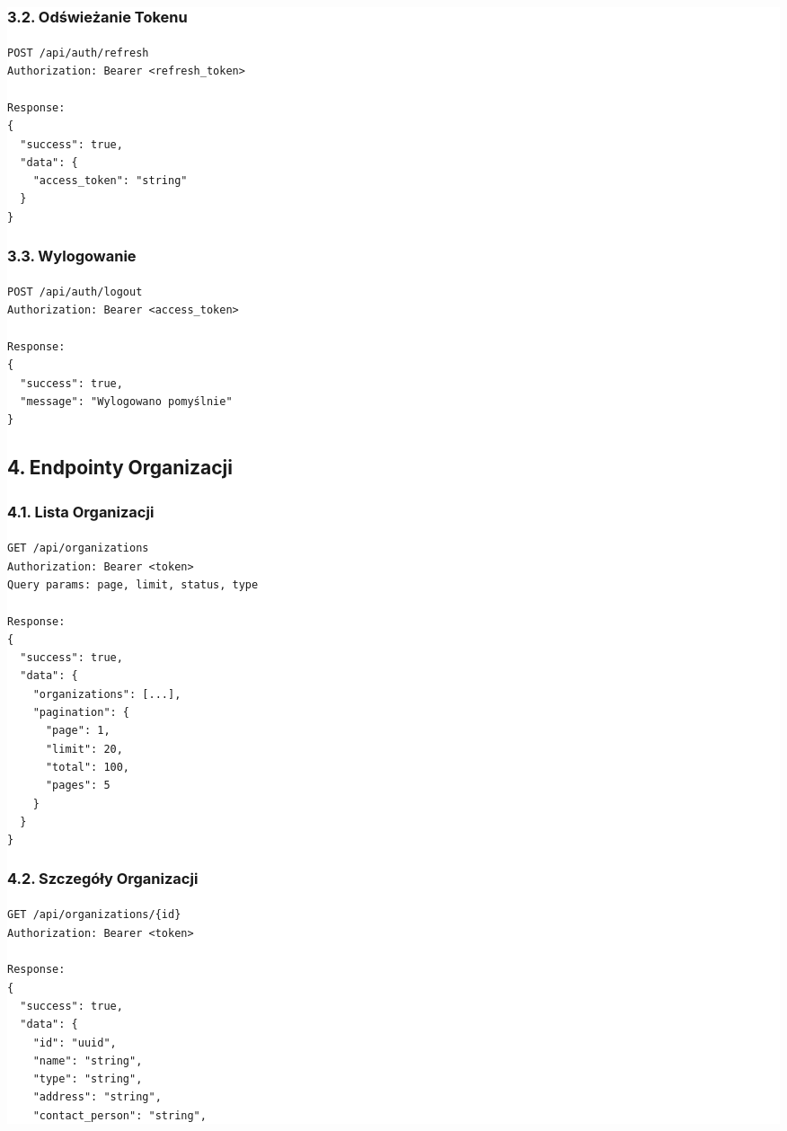 ### 3.2. Odświeżanie Tokenu
```
POST /api/auth/refresh
Authorization: Bearer <refresh_token>

Response:
{
  "success": true,
  "data": {
    "access_token": "string"
  }
}
```

### 3.3. Wylogowanie
```
POST /api/auth/logout
Authorization: Bearer <access_token>

Response:
{
  "success": true,
  "message": "Wylogowano pomyślnie"
}
```

## 4. Endpointy Organizacji

### 4.1. Lista Organizacji
```
GET /api/organizations
Authorization: Bearer <token>
Query params: page, limit, status, type

Response:
{
  "success": true,
  "data": {
    "organizations": [...],
    "pagination": {
      "page": 1,
      "limit": 20,
      "total": 100,
      "pages": 5
    }
  }
}
```

### 4.2. Szczegóły Organizacji
```
GET /api/organizations/{id}
Authorization: Bearer <token>

Response:
{
  "success": true,
  "data": {
    "id": "uuid",
    "name": "string",
    "type": "string",
    "address": "string",
    "contact_person": "string",
```